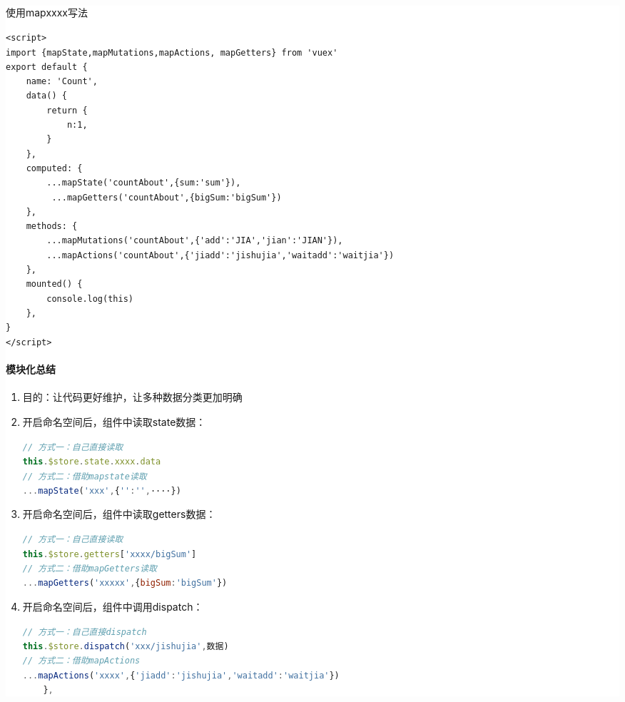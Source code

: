 使用mapxxxx写法

~~~vue
<script>
import {mapState,mapMutations,mapActions, mapGetters} from 'vuex'
export default {
    name: 'Count',
    data() {
        return {
            n:1,
        }
    },
    computed: {
        ...mapState('countAbout',{sum:'sum'}),
         ...mapGetters('countAbout',{bigSum:'bigSum'})
    },
    methods: {
        ...mapMutations('countAbout',{'add':'JIA','jian':'JIAN'}),
        ...mapActions('countAbout',{'jiadd':'jishujia','waitadd':'waitjia'})
    },
    mounted() {
        console.log(this)
    },
}
</script>
~~~

#### 模块化总结

1. 目的：让代码更好维护，让多种数据分类更加明确

2. 开启命名空间后，组件中读取state数据：

    ~~~js
    // 方式一：自己直接读取
    this.$store.state.xxxx.data
    // 方式二：借助mapstate读取
    ...mapState('xxx',{'':'',····})
    ~~~

3. 开启命名空间后，组件中读取getters数据：

    ~~~js
    // 方式一：自己直接读取
    this.$store.getters['xxxx/bigSum']
    // 方式二：借助mapGetters读取
    ...mapGetters('xxxxx',{bigSum:'bigSum'})
    ~~~

4. 开启命名空间后，组件中调用dispatch：

    ~~~js
    // 方式一：自己直接dispatch
    this.$store.dispatch('xxx/jishujia',数据)
    // 方式二：借助mapActions
    ...mapActions('xxxx',{'jiadd':'jishujia','waitadd':'waitjia'})
        },
    ~~~


[Todo-list案例]: ./Todo-list案例.md